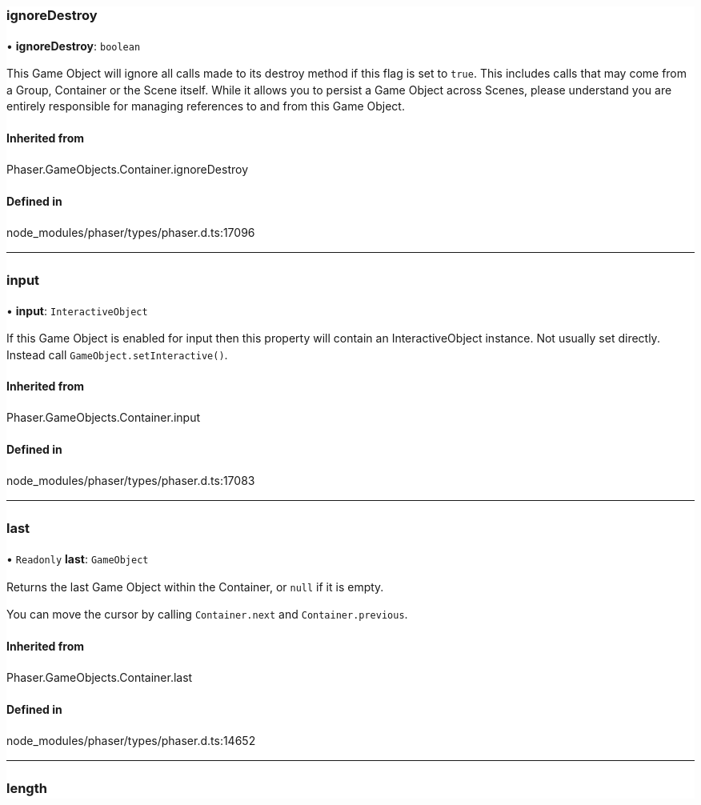 ### ignoreDestroy

• **ignoreDestroy**: `boolean`

This Game Object will ignore all calls made to its destroy method if this flag is set to `true`.
This includes calls that may come from a Group, Container or the Scene itself.
While it allows you to persist a Game Object across Scenes, please understand you are entirely
responsible for managing references to and from this Game Object.

#### Inherited from

Phaser.GameObjects.Container.ignoreDestroy

#### Defined in

node_modules/phaser/types/phaser.d.ts:17096

___

### input

• **input**: `InteractiveObject`

If this Game Object is enabled for input then this property will contain an InteractiveObject instance.
Not usually set directly. Instead call `GameObject.setInteractive()`.

#### Inherited from

Phaser.GameObjects.Container.input

#### Defined in

node_modules/phaser/types/phaser.d.ts:17083

___

### last

• `Readonly` **last**: `GameObject`

Returns the last Game Object within the Container, or `null` if it is empty.

You can move the cursor by calling `Container.next` and `Container.previous`.

#### Inherited from

Phaser.GameObjects.Container.last

#### Defined in

node_modules/phaser/types/phaser.d.ts:14652

___

### length
